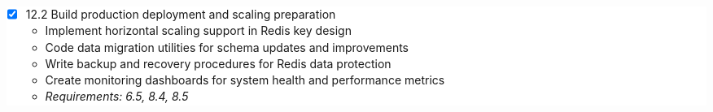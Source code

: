 - [x] 12.2 Build production deployment and scaling preparation
  - Implement horizontal scaling support in Redis key design
  - Code data migration utilities for schema updates and improvements
  - Write backup and recovery procedures for Redis data protection
  - Create monitoring dashboards for system health and performance metrics
  - _Requirements: 6.5, 8.4, 8.5_